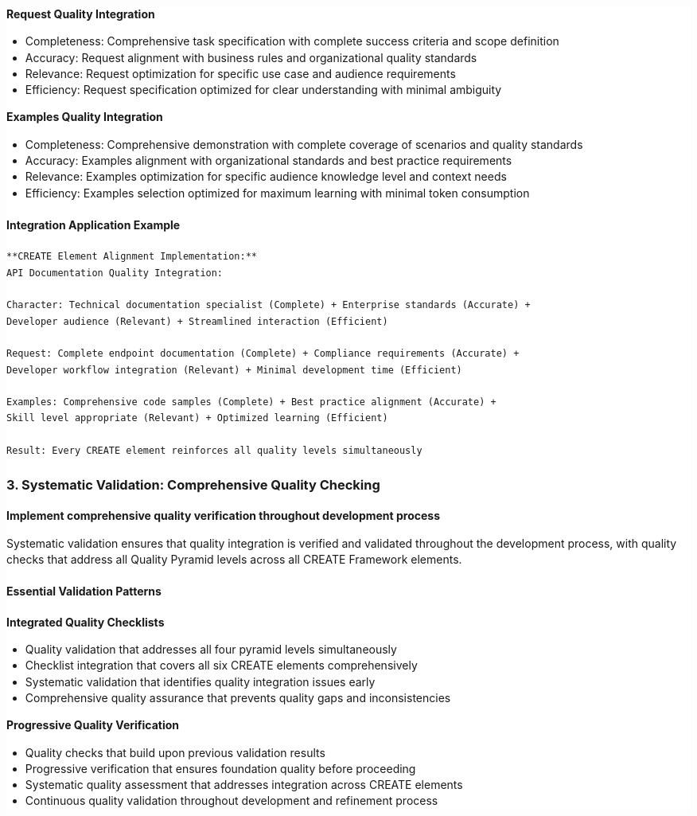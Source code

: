 **Request Quality Integration**

- Completeness: Comprehensive task specification with complete success criteria and scope definition
- Accuracy: Request alignment with business rules and organizational quality standards
- Relevance: Request optimization for specific use case and audience requirements
- Efficiency: Request specification optimized for clear understanding with minimal ambiguity

**Examples Quality Integration**

- Completeness: Comprehensive demonstration with complete coverage of scenarios and quality standards
- Accuracy: Examples alignment with organizational standards and best practice requirements
- Relevance: Examples optimization for specific audience knowledge level and context needs
- Efficiency: Examples selection optimized for maximum learning with minimal token consumption

#### Integration Application Example

```markdown
**CREATE Element Alignment Implementation:**
API Documentation Quality Integration:

Character: Technical documentation specialist (Complete) + Enterprise standards (Accurate) + 
Developer audience (Relevant) + Streamlined interaction (Efficient)

Request: Complete endpoint documentation (Complete) + Compliance requirements (Accurate) + 
Developer workflow integration (Relevant) + Minimal development time (Efficient)

Examples: Comprehensive code samples (Complete) + Best practice alignment (Accurate) + 
Skill level appropriate (Relevant) + Optimized learning (Efficient)

Result: Every CREATE element reinforces all quality levels simultaneously
```

### 3. Systematic Validation: Comprehensive Quality Checking

**Implement comprehensive quality verification throughout development process**

Systematic validation ensures that quality integration is verified and validated throughout the development
process, with quality checks that address all Quality Pyramid levels across all CREATE Framework elements.

#### Essential Validation Patterns

**Integrated Quality Checklists**

- Quality validation that addresses all four pyramid levels simultaneously
- Checklist integration that covers all six CREATE elements comprehensively
- Systematic validation that identifies quality integration issues early
- Comprehensive quality assurance that prevents quality gaps and inconsistencies

**Progressive Quality Verification**

- Quality checks that build upon previous validation results
- Progressive verification that ensures foundation quality before proceeding
- Systematic quality assessment that addresses integration across CREATE elements
- Continuous quality validation throughout development and refinement process
